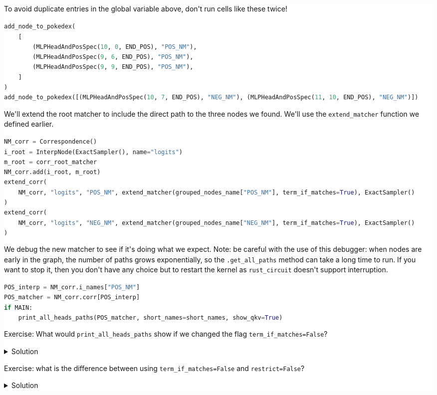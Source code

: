 To avoid duplicate entries in the global variable above, don't run cells like these twice!


```python
add_node_to_pokedex(
    [
        (MLPHeadAndPosSpec(10, 0, END_POS), "POS_NM"),
        (MLPHeadAndPosSpec(9, 6, END_POS), "POS_NM"),
        (MLPHeadAndPosSpec(9, 9, END_POS), "POS_NM"),
    ]
)
add_node_to_pokedex([(MLPHeadAndPosSpec(10, 7, END_POS), "NEG_NM"), (MLPHeadAndPosSpec(11, 10, END_POS), "NEG_NM")])

```

We'll extend the root matcher to include the direct path to the three nodes we found. We'll use the `extend_matcher` function we defined earlier.


```python
NM_corr = Correspondence()
i_root = InterpNode(ExactSampler(), name="logits")
m_root = corr_root_matcher
NM_corr.add(i_root, m_root)
extend_corr(
    NM_corr, "logits", "POS_NM", extend_matcher(grouped_nodes_name["POS_NM"], term_if_matches=True), ExactSampler()
)
extend_corr(
    NM_corr, "logits", "NEG_NM", extend_matcher(grouped_nodes_name["NEG_NM"], term_if_matches=True), ExactSampler()
)

```

We debug the new matcher to see if it's doing what we expect.
Note: be careful with the use of this debugger: when nodes are early in the graph, the number of paths grows exponentially, so the `.get_all_paths` method can take a long time to run. If you want to stop it, then you don't have any choice but to restart the kernel as `rust_circuit` doesn't support interruption.


```python
POS_interp = NM_corr.i_names["POS_NM"]
POS_matcher = NM_corr.corr[POS_interp]
if MAIN:
    print_all_heads_paths(POS_matcher, short_names=short_names, show_qkv=True)

```

Exercise: What would `print_all_heads_paths` show if we changed the flag `term_if_matches=False`?

<details><summary>Solution</summary></details>

Exercise: what is the difference between using `term_if_matches=False` and `restrict=False`?

<details><summary>Solution</summary></details>
